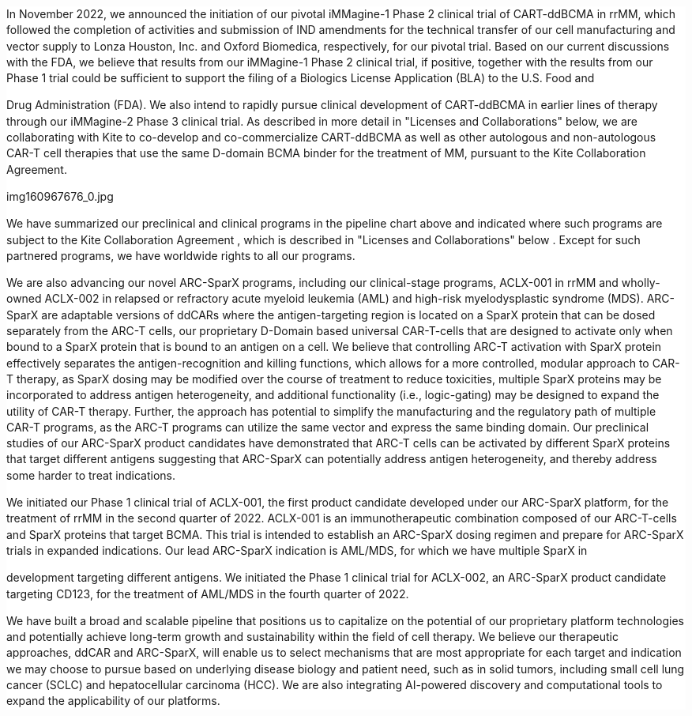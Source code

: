 In November 2022, we announced the initiation of our pivotal iMMagine-1 Phase 2 clinical trial of CART-ddBCMA in rrMM, which followed the completion of activities and submission of IND amendments for the technical transfer of our cell manufacturing and vector supply to Lonza Houston, Inc. and Oxford Biomedica, respectively, for our pivotal trial. Based on our current discussions with the FDA, we believe that results from our iMMagine-1 Phase 2 clinical trial, if positive, together with the results from our Phase 1 trial could be sufficient to support the filing of a Biologics License Application (BLA) to the U.S. Food and

Drug Administration (FDA). We also intend to rapidly pursue clinical development of CART-ddBCMA in earlier lines of therapy through our iMMagine-2 Phase 3 clinical trial. As described in more detail in "Licenses and Collaborations" below, we are collaborating with Kite to co-develop and co-commercialize CART-ddBCMA as well as other autologous and non-autologous CAR-T cell therapies that use the same D-domain BCMA binder for the treatment of MM, pursuant to the Kite Collaboration Agreement.

img160967676\_0.jpg

We have summarized our preclinical and clinical programs in the pipeline chart above and indicated where such programs are subject to the Kite Collaboration Agreement , which is described in "Licenses and Collaborations" below . Except for such partnered programs, we have worldwide rights to all our programs.

We are also advancing our novel ARC-SparX programs, including our clinical-stage programs, ACLX-001 in rrMM and wholly-owned ACLX-002 in relapsed or refractory acute myeloid leukemia (AML) and high-risk myelodysplastic syndrome (MDS). ARC-SparX are adaptable versions of ddCARs where the antigen-targeting region is located on a SparX protein that can be dosed separately from the ARC-T cells, our proprietary D-Domain based universal CAR-T-cells that are designed to activate only when bound to a SparX protein that is bound to an antigen on a cell. We believe that controlling ARC-T activation with SparX protein effectively separates the antigen-recognition and killing functions, which allows for a more controlled, modular approach to CAR-T therapy, as SparX dosing may be modified over the course of treatment to reduce toxicities, multiple SparX proteins may be incorporated to address antigen heterogeneity, and additional functionality (i.e., logic-gating) may be designed to expand the utility of CAR-T therapy. Further, the approach has potential to simplify the manufacturing and the regulatory path of multiple CAR-T programs, as the ARC-T programs can utilize the same vector and express the same binding domain. Our preclinical studies of our ARC-SparX product candidates have demonstrated that ARC-T cells can be activated by different SparX proteins that target different antigens suggesting that ARC-SparX can potentially address antigen heterogeneity, and thereby address some harder to treat indications.

We initiated our Phase 1 clinical trial of ACLX-001, the first product candidate developed under our ARC-SparX platform, for the treatment of rrMM in the second quarter of 2022. ACLX-001 is an immunotherapeutic combination composed of our ARC-T-cells and SparX proteins that target BCMA. This trial is intended to establish an ARC-SparX dosing regimen and prepare for ARC-SparX trials in expanded indications. Our lead ARC-SparX indication is AML/MDS, for which we have multiple SparX in

development targeting different antigens. We initiated the Phase 1 clinical trial for ACLX-002, an ARC-SparX product candidate targeting CD123, for the treatment of AML/MDS in the fourth quarter of 2022.

We have built a broad and scalable pipeline that positions us to capitalize on the potential of our proprietary platform technologies and potentially achieve long-term growth and sustainability within the field of cell therapy. We believe our therapeutic approaches, ddCAR and ARC-SparX, will enable us to select mechanisms that are most appropriate for each target and indication we may choose to pursue based on underlying disease biology and patient need, such as in solid tumors, including small cell lung cancer (SCLC) and hepatocellular carcinoma (HCC). We are also integrating AI-powered discovery and computational tools to expand the applicability of our platforms.
